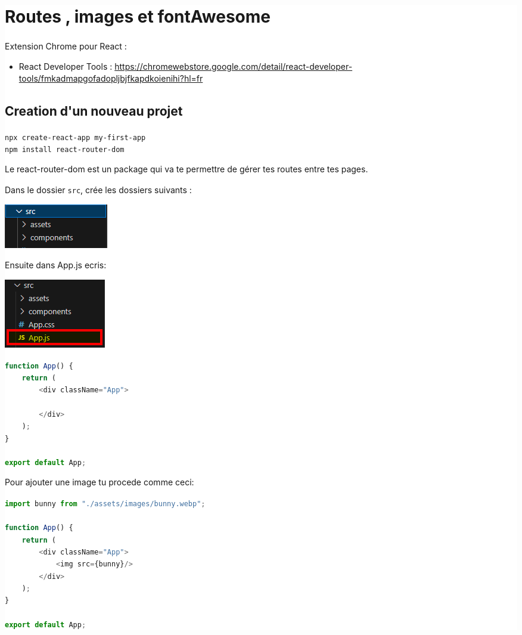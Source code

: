 # Routes , images et fontAwesome

Extension Chrome pour React :
- React Developer Tools : https://chromewebstore.google.com/detail/react-developer-tools/fmkadmapgofadopljbjfkapdkoienihi?hl=fr

## Creation d'un nouveau projet 

```shell
npx create-react-app my-first-app
npm install react-router-dom
```

Le react-router-dom est un package qui va te permettre de gérer tes routes entre tes pages.

Dans le dossier `src`, crée les dossiers suivants :


![alt text](imgReadMe/image.png)

Ensuite dans App.js ecris:

![alt text](imgReadMe/App.png)

```js
function App() {
	return (
		<div className="App">

		</div>
	);
}

export default App;

```

Pour ajouter une image tu procede comme ceci:

```js
import bunny from "./assets/images/bunny.webp";

function App() {
	return (
		<div className="App">
			<img src={bunny}/>
		</div>
	);
}

export default App;
```
